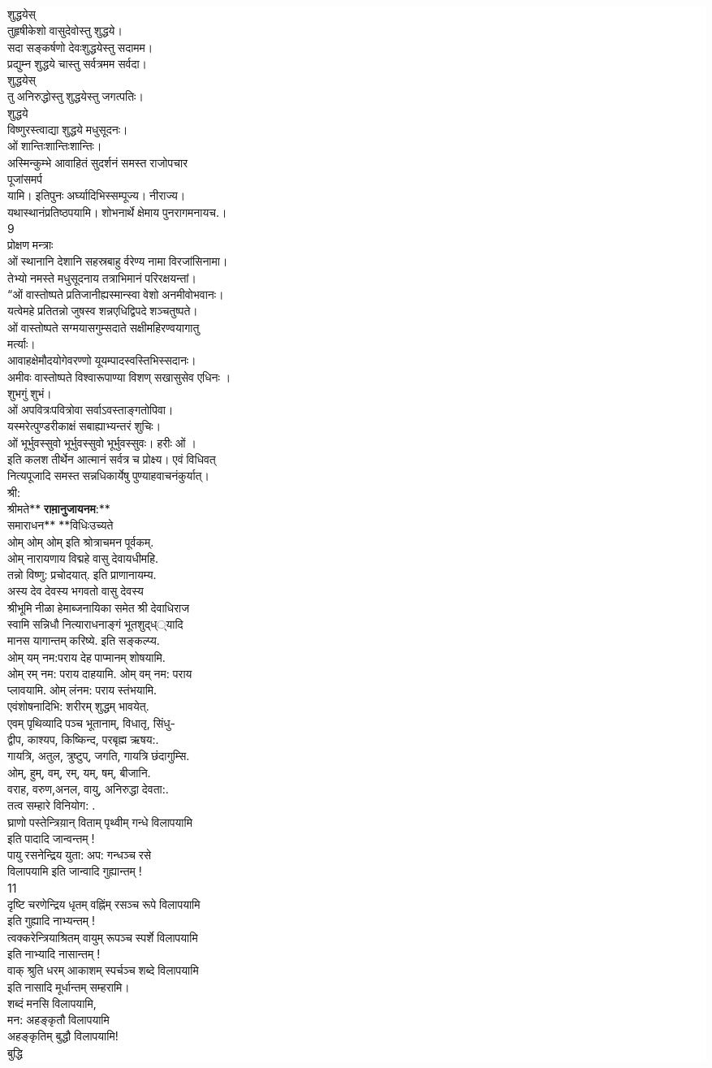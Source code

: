 शुद्धयेस्  
तुहृषीकेशो वासुदेवोस्तु शुद्धये।  
सदा सङ्‌कर्षणो देवःशुद्धयेस्तु सदामम।  
प्रद्युम्न शुद्धये चास्तु सर्वत्रमम सर्वदा।  
शुद्धयेस्  
तु अनिरुद्धोस्तु शुद्धयेस्तु जगत्पतिः।  
शुद्धये  
विष्णुरस्त्वाद्या शुद्धये मधुसूदनः।  
ओं शान्तिःशान्तिःशान्तिः।  
अस्मिन्कुम्भे आवाहितं सुदर्शनं समस्त राजोपचार  
पूजांसमर्प  
यामि। इतिपुनः अर्घ्यादिभिस्सम्पूज्य। नीराज्य।  
यथास्थानंप्रतिष्ठपयामि। शोभनार्थे क्षेमाय पुनरागमनायच.।  
9  
प्रोक्षण मन्त्राः  
ओं स्थानानि देशानि सहस्रबाहु र्वरेण्य नामा विरजांसिनामा।  
तेभ्यो नमस्ते मधुसूदनाय तत्राभिमानं परिरक्षयन्तां।  
“ओं वास्तोष्पते प्रतिजानीह्यस्मान्स्वा वेशो अनमीवोभवानः।  
यत्वेमहे प्रतितन्नो जुषस्व शन्नएधिद्विपदे शञ्चतुष्पते।  
ओं वास्तोष्पते सग्मयासगुम्सदाते सक्षीमहिरण्वयागातु  
मर्त्याः।  
आवाहक्षेमौदयोगेवरण्णो यूयम्पादस्वस्तिभिस्सदानः।  
अमीवः वास्तोष्पते विश्वारूपाण्या विशण्‌ सखासुसेव एधिनः ।  
शुभगुं शुभं।  
ओं अपवित्रःपवित्रोवा सर्वाऽवस्ताङ्‌गतोपिवा।  
यस्मरेत्पुण्डरीकाक्षं सबाह्याभ्यन्तरं शुचिः।  
ओं भूर्भुवस्सुवो भूर्भुवस्सुवो भूर्भुवस्सुवः। हरीः ओं ।  
इति कलश तीर्थेन आत्मानं सर्वत्र च प्रोक्ष्य। एवं विधिवत्‌  
नित्यपूजादि समस्त सन्नधिकार्येषु पुण्याहवाचनंकुर्यात्‌।  
श्री:  
श्रीमते** **रामा़नुजायनम**:**  
समाराधन** **विधिःउच्यते  
ओम्‌ ओम्‌ ओम्‌ इति श्रोत्राचमन पूर्वकम्‌.  
ओम्‌ नारायणाय विद्महे वासु देवायधीमहि.  
तन्नो विष्णु: प्रचोदयात्‌. इति प्राणानायम्य.  
अस्य देव देवस्य भगवतो वासु देवस्य  
श्रीभूमि नीळा हेमाब्जनायिका समेत श्री देवाधिराज  
स्वामि सन्निधौ नित्याराधनाङ्गं भूतशुद्‌ध््यादि  
मानस यागान्तम्‌ करिष्ये. इति सङ्कल्प्य.  
ओम्‌ यम्‌ नम:पराय देह पाप्मानम्‌ शोषयामि.  
ओम्‌ रम्‌ नम: पराय दाहयामि. ओम्‌ वम्‌ नम: पराय  
प्लावयामि. ओम्‌ लंनम: पराय स्तंभयामि.  
एवंशोषनादिभि: शरीरम्‌ शुद्धम्‌ भावयेत्‌.  
एवम्‌ पृथिव्यादि पञ्च भूतानाम्‌, विधातृ, सिंधु-  
द्वीप, काश्यप, किष्किन्द, परबृह्म ऋषय:.  
गायत्रि, अतुल, त्रुष्टुप्‌, जगति, गायत्रि छंदागुम्सि.  
ओम्‌, हुम्‌, वम्‌, रम्‌, यम्‌, षम्‌, बीजानि.  
वराह, वरुण,अनल, वायु, अनिरुद्धा देवता:.  
तत्व सम्हारे विनियोग: .  
घ्राणो पस्तेन्त्रिया़न्‌ विताम्‌ पृथ्वीम्‌ गन्धे विलापयामि  
इति पादादि जान्वन्तम्‌ !  
पायु रसनेन्द्रिय युता: अप: गन्धञ्च रसे  
विलापयामि इति जान्वादि गुह्यान्तम्‌ !  
11  
दृष्टि चरणेन्द्रिय धृतम्‌ वह्निंम्‌ रसञ्च रूपे विलापयामि  
इति गुह्यादि नाभ्यन्तम्‌ !  
त्वक्करेन्त्रियाश्रितम्‌ वायुम्‌ रूपञ्च स्पर्शे विलापयामि  
इति नाभ्यादि नासान्तम्‌ !  
वाक्‌ श्रुति धरम्‌ आकाशम्‌ स्पर्चञ्च शब्दे विलापयामि  
इति नासादि मूर्धान्तम्‌ सम्हरामि।  
शब्दं मनसि विलापयामि,  
मन: अहङ्कृतौ विलापयामि  
अहङ्कृतिम्‌ बुद्धौ विलापयामि!  
बुद्धि  